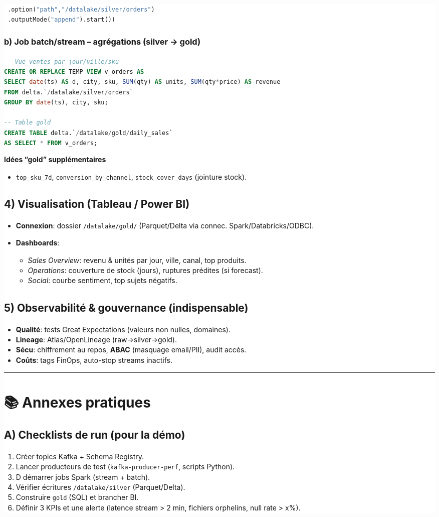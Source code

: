 ```python
 .option("path","/datalake/silver/orders")
 .outputMode("append").start())
```

### b) Job batch/stream – agrégations (silver → gold)

```sql
-- Vue ventes par jour/ville/sku
CREATE OR REPLACE TEMP VIEW v_orders AS
SELECT date(ts) AS d, city, sku, SUM(qty) AS units, SUM(qty*price) AS revenue
FROM delta.`/datalake/silver/orders`
GROUP BY date(ts), city, sku;

-- Table gold
CREATE TABLE delta.`/datalake/gold/daily_sales`
AS SELECT * FROM v_orders;
```

**Idées “gold” supplémentaires**

* `top_sku_7d`, `conversion_by_channel`, `stock_cover_days` (jointure stock).

## 4) Visualisation (Tableau / Power BI)

* **Connexion**: dossier `/datalake/gold/` (Parquet/Delta via connec. Spark/Databricks/ODBC).
* **Dashboards**:

  * *Sales Overview*: revenu & unités par jour, ville, canal, top produits.
  * *Operations*: couverture de stock (jours), ruptures prédites (si forecast).
  * *Social*: courbe sentiment, top sujets négatifs.

## 5) Observabilité & gouvernance (indispensable)

* **Qualité**: tests Great Expectations (valeurs non nulles, domaines).
* **Lineage**: Atlas/OpenLineage (raw→silver→gold).
* **Sécu**: chiffrement au repos, **ABAC** (masquage email/PII), audit accès.
* **Coûts**: tags FinOps, auto-stop streams inactifs.

---

# 📚 Annexes pratiques

## A) Checklists de run (pour la démo)

1. Créer topics Kafka + Schema Registry.
2. Lancer producteurs de test (`kafka-producer-perf`, scripts Python).
3. D démarrer jobs Spark (stream + batch).
4. Vérifier écritures `/datalake/silver` (Parquet/Delta).
5. Construire `gold` (SQL) et brancher BI.
6. Définir 3 KPIs et une alerte (latence stream > 2 min, fichiers orphelins, null rate > x%).
